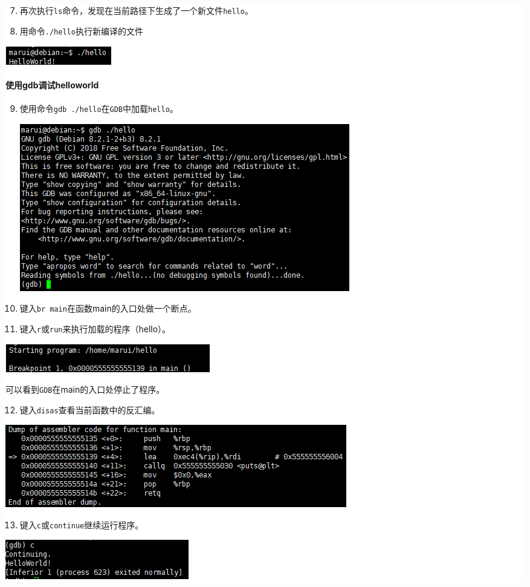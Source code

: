 7. 再次执行`ls`命令，发现在当前路径下生成了一个新文件`hello`。

8. 用命令`./hello`执行新编译的文件

![image-20210302104937905](image-20210302104937905.png)

#### 使用gdb调试helloworld

9. 使用命令`gdb ./hello`在`GDB`中加载`hello`。

   ![image-20210302105908845](image-20210302105908845.png)

10. 键入`br main`在函数main的入口处做一个断点。

11. 键入`r`或`run`来执行加载的程序（hello）。

![image-20210302110148365](image-20210302110148365.png)

可以看到`GDB`在main的入口处停止了程序。

12. 键入`disas`查看当前函数中的反汇编。

![image-20210302110343107](image-20210302110343107.png)

13. 键入`c`或`continue`继续运行程序。

![image-20210302110546774](image-20210302110546774.png)
